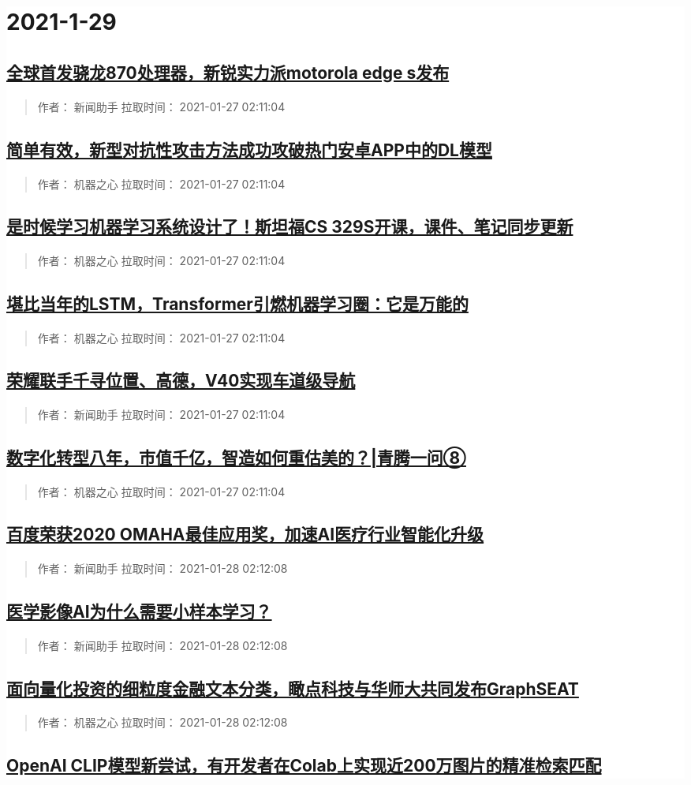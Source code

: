 
# 2021-1-29

## [全球首发骁龙870处理器，新锐实力派motorola edge s发布](https://www.jiqizhixin.com/articles/2021-01-26-6)

> 作者： 新闻助手  拉取时间： 2021-01-27 02:11:04

## [简单有效，新型对抗性攻击方法成功攻破热门安卓APP中的DL模型](https://www.jiqizhixin.com/articles/2021-01-26-4)

> 作者： 机器之心  拉取时间： 2021-01-27 02:11:04

## [是时候学习机器学习系统设计了！斯坦福CS 329S开课，课件、笔记同步更新](https://www.jiqizhixin.com/articles/2021-01-26-3)

> 作者： 机器之心  拉取时间： 2021-01-27 02:11:04

## [堪比当年的LSTM，Transformer引燃机器学习圈：它是万能的](https://www.jiqizhixin.com/articles/2021-01-26-2)

> 作者： 机器之心  拉取时间： 2021-01-27 02:11:04

## [荣耀联手千寻位置、高德，V40实现车道级导航](https://www.jiqizhixin.com/articles/2021-01-26)

> 作者： 新闻助手  拉取时间： 2021-01-27 02:11:04

## [数字化转型八年，市值千亿，智造如何重估美的？|青腾一问⑧](https://www.jiqizhixin.com/articles/2021-01-26-5)

> 作者： 机器之心  拉取时间： 2021-01-27 02:11:04

## [百度荣获2020 OMAHA最佳应用奖，加速AI医疗行业智能化升级](https://www.jiqizhixin.com/articles/2021-01-27-6)

> 作者： 新闻助手  拉取时间： 2021-01-28 02:12:08

## [医学影像AI为什么需要小样本学习？](https://www.jiqizhixin.com/articles/2021-01-27-5)

> 作者： 新闻助手  拉取时间： 2021-01-28 02:12:08

## [面向量化投资的细粒度金融文本分类，瞰点科技与华师大共同发布GraphSEAT](https://www.jiqizhixin.com/articles/2021-01-27-4)

> 作者： 机器之心  拉取时间： 2021-01-28 02:12:08

## [OpenAI CLIP模型新尝试，有开发者在Colab上实现近200万图片的精准检索匹配](https://www.jiqizhixin.com/articles/2021-01-27-3)
